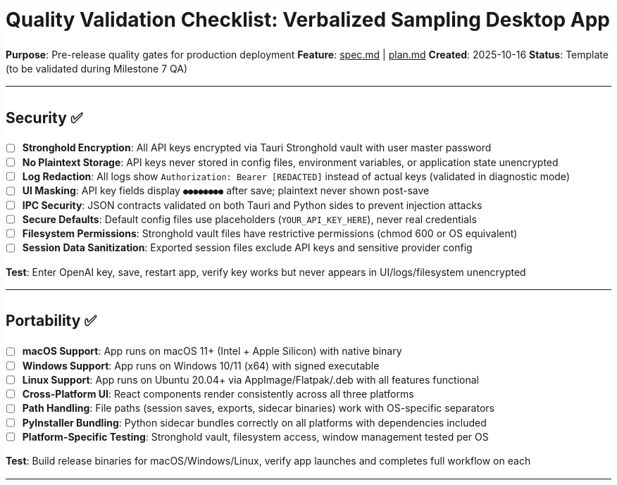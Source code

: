 # Quality Validation Checklist: Verbalized Sampling Desktop App

**Purpose**: Pre-release quality gates for production deployment
**Feature**: [spec.md](../spec.md) | [plan.md](../plan.md)
**Created**: 2025-10-16
**Status**: Template (to be validated during Milestone 7 QA)

---

## Security ✅

- [ ] **Stronghold Encryption**: All API keys encrypted via Tauri Stronghold vault with user master password
- [ ] **No Plaintext Storage**: API keys never stored in config files, environment variables, or application state unencrypted
- [ ] **Log Redaction**: All logs show `Authorization: Bearer [REDACTED]` instead of actual keys (validated in diagnostic mode)
- [ ] **UI Masking**: API key fields display `●●●●●●●●` after save; plaintext never shown post-save
- [ ] **IPC Security**: JSON contracts validated on both Tauri and Python sides to prevent injection attacks
- [ ] **Secure Defaults**: Default config files use placeholders (`YOUR_API_KEY_HERE`), never real credentials
- [ ] **Filesystem Permissions**: Stronghold vault files have restrictive permissions (chmod 600 or OS equivalent)
- [ ] **Session Data Sanitization**: Exported session files exclude API keys and sensitive provider config

**Test**: Enter OpenAI key, save, restart app, verify key works but never appears in UI/logs/filesystem unencrypted

---

## Portability ✅

- [ ] **macOS Support**: App runs on macOS 11+ (Intel + Apple Silicon) with native binary
- [ ] **Windows Support**: App runs on Windows 10/11 (x64) with signed executable
- [ ] **Linux Support**: App runs on Ubuntu 20.04+ via AppImage/Flatpak/.deb with all features functional
- [ ] **Cross-Platform UI**: React components render consistently across all three platforms
- [ ] **Path Handling**: File paths (session saves, exports, sidecar binaries) work with OS-specific separators
- [ ] **PyInstaller Bundling**: Python sidecar bundles correctly on all platforms with dependencies included
- [ ] **Platform-Specific Testing**: Stronghold vault, filesystem access, window management tested per OS

**Test**: Build release binaries for macOS/Windows/Linux, verify app launches and completes full workflow on each

---
